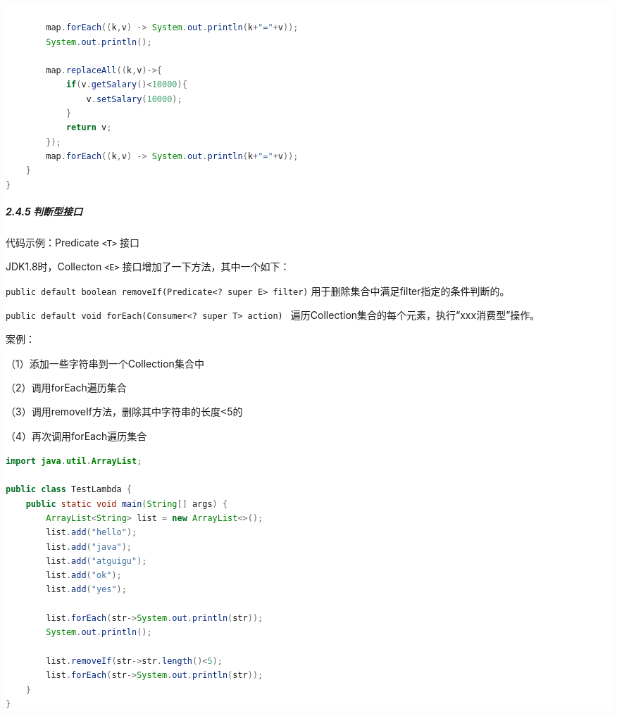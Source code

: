 ```java
		
		map.forEach((k,v) -> System.out.println(k+"="+v));
		System.out.println();
		
		map.replaceAll((k,v)->{
			if(v.getSalary()<10000){
				v.setSalary(10000);
			}
			return v;
		});
		map.forEach((k,v) -> System.out.println(k+"="+v));
	}
}
```

##### 2.4.5 判断型接口

代码示例：Predicate `<T>` 接口

JDK1.8时，Collecton `<E>` 接口增加了一下方法，其中一个如下：

`public default boolean removeIf(Predicate<? super E> filter)` 用于删除集合中满足filter指定的条件判断的。

`public default void forEach(Consumer<? super T> action) ` 遍历Collection集合的每个元素，执行“xxx消费型”操作。

案例：

（1）添加一些字符串到一个Collection集合中

（2）调用forEach遍历集合

（3）调用removeIf方法，删除其中字符串的长度<5的

（4）再次调用forEach遍历集合

```java
import java.util.ArrayList;

public class TestLambda {
	public static void main(String[] args) {
		ArrayList<String> list = new ArrayList<>();
		list.add("hello");
		list.add("java");
		list.add("atguigu");
		list.add("ok");
		list.add("yes");
		
		list.forEach(str->System.out.println(str));
		System.out.println();
		
		list.removeIf(str->str.length()<5);
		list.forEach(str->System.out.println(str));
	}
}
```

